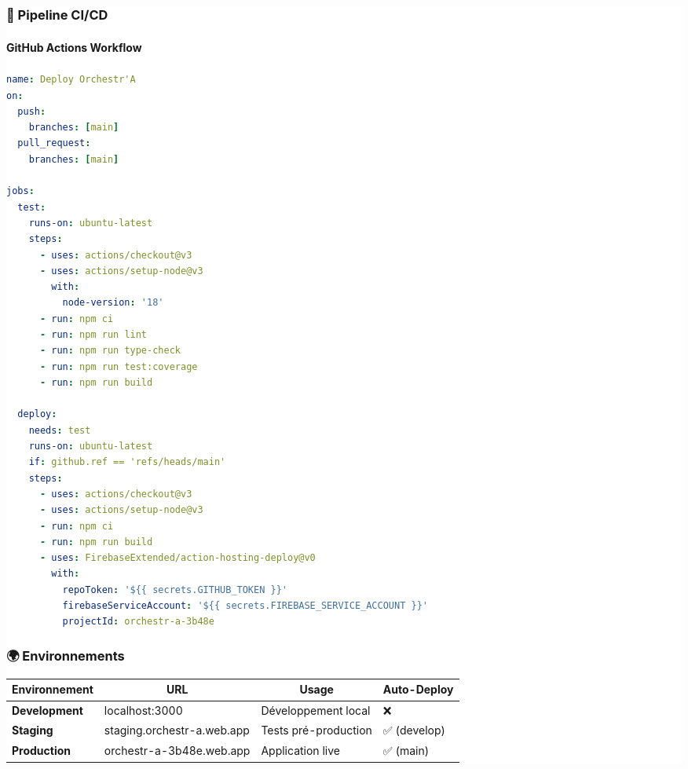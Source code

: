 ### 🔄 Pipeline CI/CD

#### GitHub Actions Workflow

```yaml
name: Deploy Orchestr'A
on:
  push:
    branches: [main]
  pull_request:
    branches: [main]

jobs:
  test:
    runs-on: ubuntu-latest
    steps:
      - uses: actions/checkout@v3
      - uses: actions/setup-node@v3
        with:
          node-version: '18'
      - run: npm ci
      - run: npm run lint
      - run: npm run type-check
      - run: npm run test:coverage
      - run: npm run build

  deploy:
    needs: test
    runs-on: ubuntu-latest
    if: github.ref == 'refs/heads/main'
    steps:
      - uses: actions/checkout@v3
      - uses: actions/setup-node@v3
      - run: npm ci
      - run: npm run build
      - uses: FirebaseExtended/action-hosting-deploy@v0
        with:
          repoToken: '${{ secrets.GITHUB_TOKEN }}'
          firebaseServiceAccount: '${{ secrets.FIREBASE_SERVICE_ACCOUNT }}'
          projectId: orchestr-a-3b48e
```

### 🌍 Environnements

| Environnement | URL | Usage | Auto-Deploy |
|---------------|-----|-------|-------------|
| **Development** | localhost:3000 | Développement local | ❌ |
| **Staging** | staging.orchestr-a.web.app | Tests pré-production | ✅ (develop) |
| **Production** | orchestr-a-3b48e.web.app | Application live | ✅ (main) |
